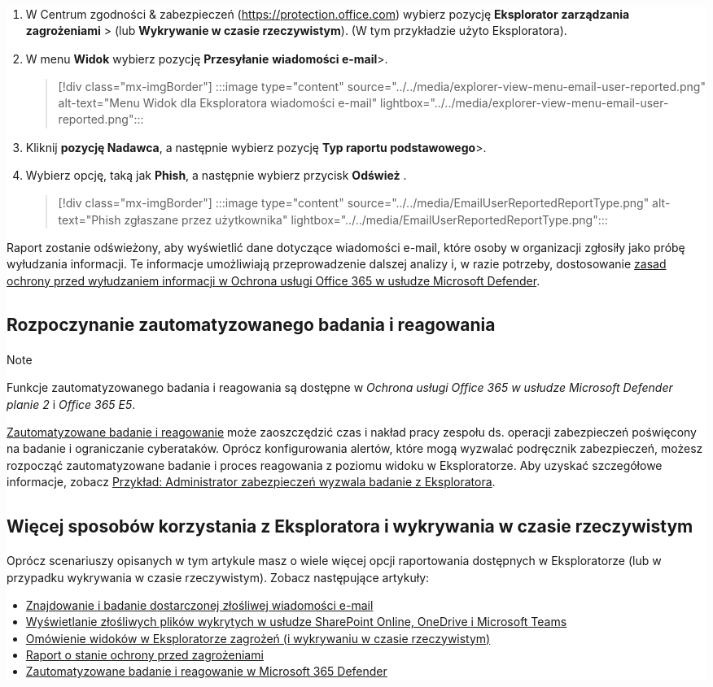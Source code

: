 1. W Centrum zgodności & zabezpieczeń (<https://protection.office.com>) wybierz pozycję **Eksplorator** **zarządzania zagrożeniami** \> (lub **Wykrywanie w czasie rzeczywistym**). (W tym przykładzie użyto Eksploratora).

2. W menu **Widok** wybierz pozycję **Przesyłanie** **wiadomości e-mail**\>.

   > [!div class="mx-imgBorder"]
   > :::image type="content" source="../../media/explorer-view-menu-email-user-reported.png" alt-text="Menu Widok dla Eksploratora wiadomości e-mail" lightbox="../../media/explorer-view-menu-email-user-reported.png":::

3. Kliknij **pozycję Nadawca**, a następnie wybierz pozycję **Typ raportu podstawowego**\>.

4. Wybierz opcję, taką jak **Phish**, a następnie wybierz przycisk **Odśwież** .

   > [!div class="mx-imgBorder"]
   > :::image type="content" source="../../media/EmailUserReportedReportType.png" alt-text="Phish zgłaszane przez użytkownika" lightbox="../../media/EmailUserReportedReportType.png":::

Raport zostanie odświeżony, aby wyświetlić dane dotyczące wiadomości e-mail, które osoby w organizacji zgłosiły jako próbę wyłudzania informacji. Te informacje umożliwiają przeprowadzenie dalszej analizy i, w razie potrzeby, dostosowanie [zasad ochrony przed wyłudzaniem informacji w Ochrona usługi Office 365 w usłudze Microsoft Defender](configure-mdo-anti-phishing-policies.md).

## <a name="start-automated-investigation-and-response"></a>Rozpoczynanie zautomatyzowanego badania i reagowania

> [!NOTE]
> Funkcje zautomatyzowanego badania i reagowania są dostępne w *Ochrona usługi Office 365 w usłudze Microsoft Defender planie 2* i *Office 365 E5*.

[Zautomatyzowane badanie i reagowanie](automated-investigation-response-office.md) może zaoszczędzić czas i nakład pracy zespołu ds. operacji zabezpieczeń poświęcony na badanie i ograniczanie cyberataków. Oprócz konfigurowania alertów, które mogą wyzwalać podręcznik zabezpieczeń, możesz rozpocząć zautomatyzowane badanie i proces reagowania z poziomu widoku w Eksploratorze. Aby uzyskać szczegółowe informacje, zobacz [Przykład: Administrator zabezpieczeń wyzwala badanie z Eksploratora](automated-investigation-response-office.md#example-a-security-administrator-triggers-an-investigation-from-threat-explorer).

## <a name="more-ways-to-use-explorer-and-real-time-detections"></a>Więcej sposobów korzystania z Eksploratora i wykrywania w czasie rzeczywistym

Oprócz scenariuszy opisanych w tym artykule masz o wiele więcej opcji raportowania dostępnych w Eksploratorze (lub w przypadku wykrywania w czasie rzeczywistym). Zobacz następujące artykuły:

- [Znajdowanie i badanie dostarczonej złośliwej wiadomości e-mail](investigate-malicious-email-that-was-delivered.md)
- [Wyświetlanie złośliwych plików wykrytych w usłudze SharePoint Online, OneDrive i Microsoft Teams](./mdo-for-spo-odb-and-teams.md)
- [Omówienie widoków w Eksploratorze zagrożeń (i wykrywaniu w czasie rzeczywistym)](threat-explorer-views.md)
- [Raport o stanie ochrony przed zagrożeniami](view-email-security-reports.md#threat-protection-status-report)
- [Zautomatyzowane badanie i reagowanie w Microsoft 365 Defender](../defender/m365d-autoir.md)
